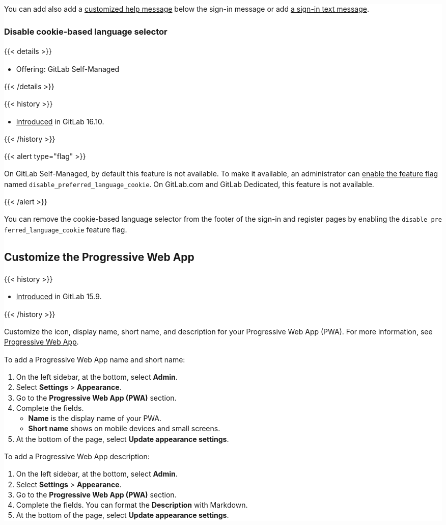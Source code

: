 You can add also add a [customized help message](settings/help_page.md) below the sign-in message or add [a sign-in text message](settings/sign_in_restrictions.md#sign-in-information).

### Disable cookie-based language selector

{{< details >}}

- Offering: GitLab Self-Managed

{{< /details >}}

{{< history >}}

- [Introduced](https://gitlab.com/gitlab-org/gitlab/-/merge_requests/144484) in GitLab 16.10.

{{< /history >}}

{{< alert type="flag" >}}

On GitLab Self-Managed, by default this feature is not available. To make it available, an administrator can [enable the feature flag](feature_flags/_index.md) named `disable_preferred_language_cookie`.
On GitLab.com and GitLab Dedicated, this feature is not available.

{{< /alert >}}

You can remove the cookie-based language selector from the footer of the sign-in and register pages by enabling the `disable_preferred_language_cookie` feature flag.

## Customize the Progressive Web App

{{< history >}}

- [Introduced](https://gitlab.com/gitlab-org/gitlab/-/issues/375708) in GitLab 15.9.

{{< /history >}}

Customize the icon, display name, short name, and description for your Progressive Web App (PWA). For more information, see [Progressive Web App](https://developer.mozilla.org/en-US/docs/Web/Progressive_web_apps).

To add a Progressive Web App name and short name:

1. On the left sidebar, at the bottom, select **Admin**.
1. Select **Settings** > **Appearance**.
1. Go to the **Progressive Web App (PWA)** section.
1. Complete the fields.
   - **Name** is the display name of your PWA.
   - **Short name** shows on mobile devices and small screens.
1. At the bottom of the page, select **Update appearance settings**.

To add a Progressive Web App description:

1. On the left sidebar, at the bottom, select **Admin**.
1. Select **Settings** > **Appearance**.
1. Go to the **Progressive Web App (PWA)** section.
1. Complete the fields. You can format the **Description** with Markdown.
1. At the bottom of the page, select **Update appearance settings**.
